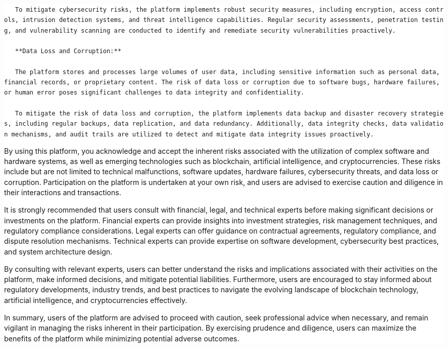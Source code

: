        To mitigate cybersecurity risks, the platform implements robust security measures, including encryption, access controls, intrusion detection systems, and threat intelligence capabilities. Regular security assessments, penetration testing, and vulnerability scanning are conducted to identify and remediate security vulnerabilities proactively.

       **Data Loss and Corruption:**

       The platform stores and processes large volumes of user data, including sensitive information such as personal data, financial records, or proprietary content. The risk of data loss or corruption due to software bugs, hardware failures, or human error poses significant challenges to data integrity and confidentiality.

       To mitigate the risk of data loss and corruption, the platform implements data backup and disaster recovery strategies, including regular backups, data replication, and data redundancy. Additionally, data integrity checks, data validation mechanisms, and audit trails are utilized to detect and mitigate data integrity issues proactively.



By using this platform, you acknowledge and accept the inherent risks associated with the utilization of complex software and hardware systems, as well as emerging technologies such as blockchain, artificial intelligence, and cryptocurrencies. These risks include but are not limited to technical malfunctions, software updates, hardware failures, cybersecurity threats, and data loss or corruption. Participation on the platform is undertaken at your own risk, and users are advised to exercise caution and diligence in their interactions and transactions.

It is strongly recommended that users consult with financial, legal, and technical experts before making significant decisions or investments on the platform. Financial experts can provide insights into investment strategies, risk management techniques, and regulatory compliance considerations. Legal experts can offer guidance on contractual agreements, regulatory compliance, and dispute resolution mechanisms. Technical experts can provide expertise on software development, cybersecurity best practices, and system architecture design.

By consulting with relevant experts, users can better understand the risks and implications associated with their activities on the platform, make informed decisions, and mitigate potential liabilities. Furthermore, users are encouraged to stay informed about regulatory developments, industry trends, and best practices to navigate the evolving landscape of blockchain technology, artificial intelligence, and cryptocurrencies effectively.

In summary, users of the platform are advised to proceed with caution, seek professional advice when necessary, and remain vigilant in managing the risks inherent in their participation. By exercising prudence and diligence, users can maximize the benefits of the platform while minimizing potential adverse outcomes.
